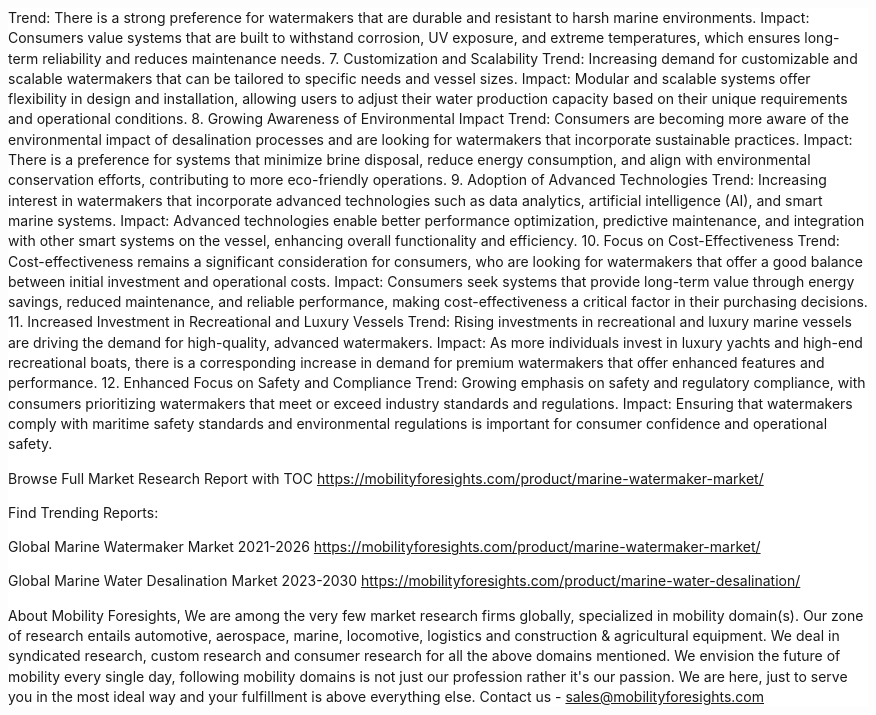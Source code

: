 Trend: There is a strong preference for watermakers that are durable and resistant to harsh marine environments.
Impact: Consumers value systems that are built to withstand corrosion, UV exposure, and extreme temperatures, which ensures long-term reliability and reduces maintenance needs.
7. Customization and Scalability
Trend: Increasing demand for customizable and scalable watermakers that can be tailored to specific needs and vessel sizes.
Impact: Modular and scalable systems offer flexibility in design and installation, allowing users to adjust their water production capacity based on their unique requirements and operational conditions.
8. Growing Awareness of Environmental Impact
Trend: Consumers are becoming more aware of the environmental impact of desalination processes and are looking for watermakers that incorporate sustainable practices.
Impact: There is a preference for systems that minimize brine disposal, reduce energy consumption, and align with environmental conservation efforts, contributing to more eco-friendly operations.
9. Adoption of Advanced Technologies
Trend: Increasing interest in watermakers that incorporate advanced technologies such as data analytics, artificial intelligence (AI), and smart marine systems.
Impact: Advanced technologies enable better performance optimization, predictive maintenance, and integration with other smart systems on the vessel, enhancing overall functionality and efficiency.
10. Focus on Cost-Effectiveness
Trend: Cost-effectiveness remains a significant consideration for consumers, who are looking for watermakers that offer a good balance between initial investment and operational costs.
Impact: Consumers seek systems that provide long-term value through energy savings, reduced maintenance, and reliable performance, making cost-effectiveness a critical factor in their purchasing decisions.
11. Increased Investment in Recreational and Luxury Vessels
Trend: Rising investments in recreational and luxury marine vessels are driving the demand for high-quality, advanced watermakers.
Impact: As more individuals invest in luxury yachts and high-end recreational boats, there is a corresponding increase in demand for premium watermakers that offer enhanced features and performance.
12. Enhanced Focus on Safety and Compliance
Trend: Growing emphasis on safety and regulatory compliance, with consumers prioritizing watermakers that meet or exceed industry standards and regulations.
Impact: Ensuring that watermakers comply with maritime safety standards and environmental regulations is important for consumer confidence and operational safety.

Browse Full Market Research Report with TOC https://mobilityforesights.com/product/marine-watermaker-market/ 

Find Trending Reports:

Global Marine Watermaker Market 2021-2026 https://mobilityforesights.com/product/marine-watermaker-market/ 

Global Marine Water Desalination Market 2023-2030 https://mobilityforesights.com/product/marine-water-desalination/ 

About Mobility Foresights,
We are among the very few market research firms globally, specialized in mobility domain(s). Our zone of research entails automotive, aerospace, marine, locomotive, logistics and construction & agricultural equipment. We deal in syndicated research, custom research and consumer research for all the above domains mentioned.
We envision the future of mobility every single day, following mobility domains is not just our profession rather it's our passion. We are here, just to serve you in the most ideal way and your fulfillment is above everything else. Contact us -  sales@mobilityforesights.com 









